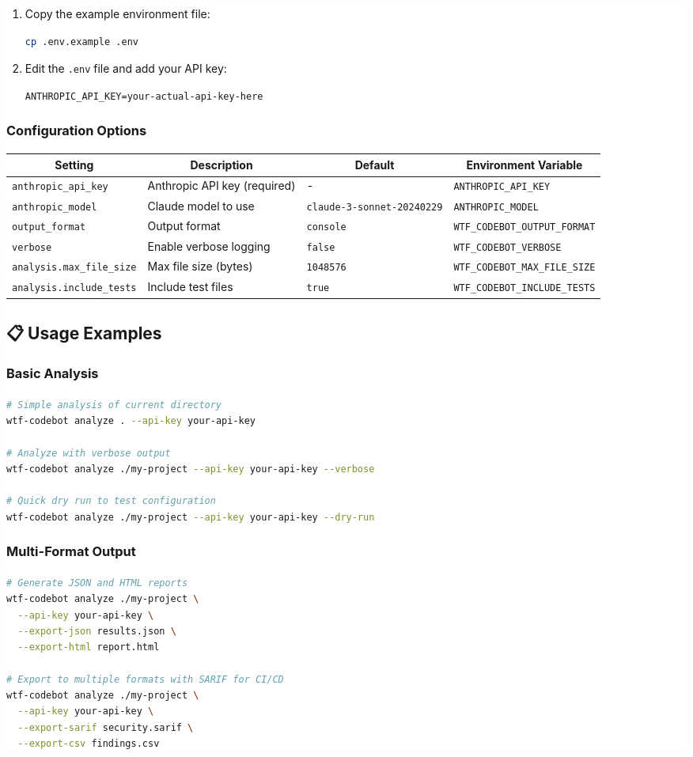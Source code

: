 1. Copy the example environment file:

   ```bash
   cp .env.example .env
   ```

2. Edit the `.env` file and add your API key:
   ```
   ANTHROPIC_API_KEY=your-actual-api-key-here
   ```

### Configuration Options

| Setting                  | Description                  | Default                    | Environment Variable        |
| ------------------------ | ---------------------------- | -------------------------- | --------------------------- |
| `anthropic_api_key`      | Anthropic API key (required) | -                          | `ANTHROPIC_API_KEY`         |
| `anthropic_model`        | Claude model to use          | `claude-3-sonnet-20240229` | `ANTHROPIC_MODEL`           |
| `output_format`          | Output format                | `console`                  | `WTF_CODEBOT_OUTPUT_FORMAT` |
| `verbose`                | Enable verbose logging       | `false`                    | `WTF_CODEBOT_VERBOSE`       |
| `analysis.max_file_size` | Max file size (bytes)        | `1048576`                  | `WTF_CODEBOT_MAX_FILE_SIZE` |
| `analysis.include_tests` | Include test files           | `true`                     | `WTF_CODEBOT_INCLUDE_TESTS` |

## 📋 Usage Examples

### Basic Analysis

```bash
# Simple analysis of current directory
wtf-codebot analyze . --api-key your-api-key

# Analyze with verbose output
wtf-codebot analyze ./my-project --api-key your-api-key --verbose

# Quick dry run to test configuration
wtf-codebot analyze ./my-project --api-key your-api-key --dry-run
```

### Multi-Format Output

```bash
# Generate JSON and HTML reports
wtf-codebot analyze ./my-project \
  --api-key your-api-key \
  --export-json results.json \
  --export-html report.html

# Export to multiple formats with SARIF for CI/CD
wtf-codebot analyze ./my-project \
  --api-key your-api-key \
  --export-sarif security.sarif \
  --export-csv findings.csv
```
